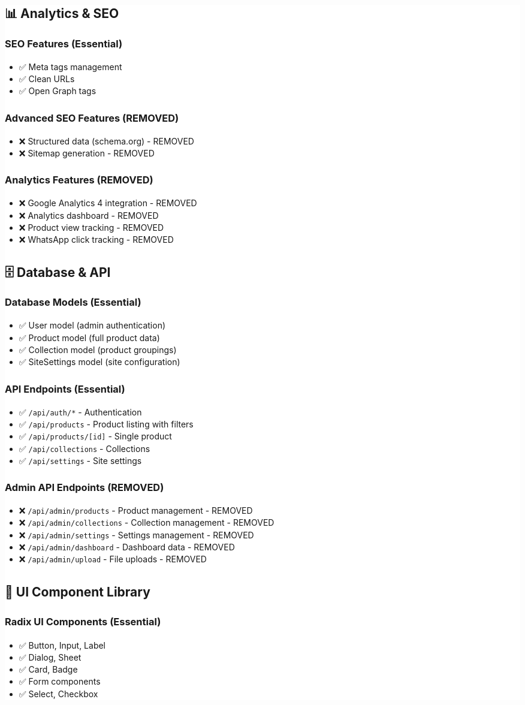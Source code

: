 ## 📊 Analytics & SEO

### **SEO Features (Essential)**

- ✅ Meta tags management
- ✅ Clean URLs
- ✅ Open Graph tags

### **Advanced SEO Features (REMOVED)**
- ❌ Structured data (schema.org) - REMOVED
- ❌ Sitemap generation - REMOVED

### **Analytics Features (REMOVED)**

- ❌ Google Analytics 4 integration - REMOVED
- ❌ Analytics dashboard - REMOVED
- ❌ Product view tracking - REMOVED
- ❌ WhatsApp click tracking - REMOVED

## 🗄 Database & API

### **Database Models (Essential)**

- ✅ User model (admin authentication)
- ✅ Product model (full product data)
- ✅ Collection model (product groupings)
- ✅ SiteSettings model (site configuration)

### **API Endpoints (Essential)**

- ✅ `/api/auth/*` - Authentication
- ✅ `/api/products` - Product listing with filters
- ✅ `/api/products/[id]` - Single product
- ✅ `/api/collections` - Collections
- ✅ `/api/settings` - Site settings

### **Admin API Endpoints (REMOVED)**

- ❌ `/api/admin/products` - Product management - REMOVED
- ❌ `/api/admin/collections` - Collection management - REMOVED
- ❌ `/api/admin/settings` - Settings management - REMOVED
- ❌ `/api/admin/dashboard` - Dashboard data - REMOVED
- ❌ `/api/admin/upload` - File uploads - REMOVED

## 🎨 UI Component Library

### **Radix UI Components (Essential)**

- ✅ Button, Input, Label
- ✅ Dialog, Sheet
- ✅ Card, Badge
- ✅ Form components
- ✅ Select, Checkbox
